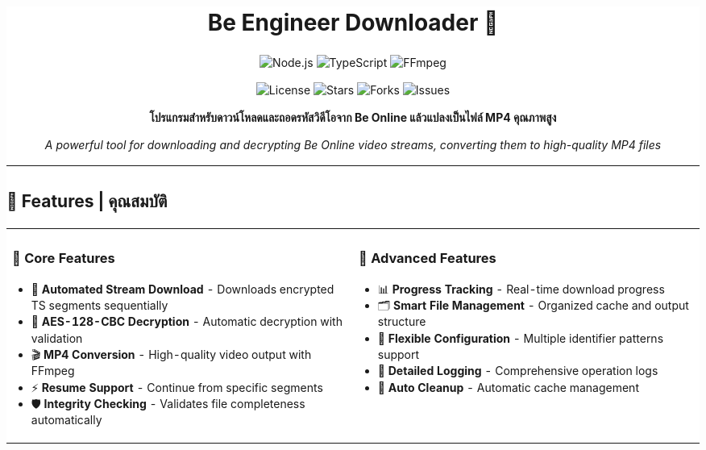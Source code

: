 <div align="center">

# Be Engineer Downloader 🎥

<p align="center">
  <img src="https://img.shields.io/badge/Node.js-339933?style=for-the-badge&logo=nodedotjs&logoColor=white" alt="Node.js"/>
  <img src="https://img.shields.io/badge/TypeScript-007ACC?style=for-the-badge&logo=typescript&logoColor=white" alt="TypeScript"/>
  <img src="https://img.shields.io/badge/FFmpeg-007808?style=for-the-badge&logo=ffmpeg&logoColor=white" alt="FFmpeg"/>
</p>

<p align="center">
  <img src="https://img.shields.io/github/license/ImJustNon/Be-Engineer-Downloader?style=flat-square" alt="License"/>
  <img src="https://img.shields.io/github/stars/ImJustNon/Be-Engineer-Downloader?style=flat-square" alt="Stars"/>
  <img src="https://img.shields.io/github/forks/ImJustNon/Be-Engineer-Downloader?style=flat-square" alt="Forks"/>
  <img src="https://img.shields.io/github/issues/ImJustNon/Be-Engineer-Downloader?style=flat-square" alt="Issues"/>
</p>

**โปรแกรมสำหรับดาวน์โหลดและถอดรหัสวิดีโอจาก Be Online แล้วแปลงเป็นไฟล์ MP4 คุณภาพสูง**

*A powerful tool for downloading and decrypting Be Online video streams, converting them to high-quality MP4 files*

</div>

---

## 🌟 Features | คุณสมบัติ

<table>
<tr>
<td width="50%">

### 🚀 **Core Features**
- 🔄 **Automated Stream Download** - Downloads encrypted TS segments sequentially
- 🔐 **AES-128-CBC Decryption** - Automatic decryption with validation
- 🎬 **MP4 Conversion** - High-quality video output with FFmpeg
- ⚡ **Resume Support** - Continue from specific segments
- 🛡️ **Integrity Checking** - Validates file completeness automatically

</td>
<td width="50%">

### 🎯 **Advanced Features**
- 📊 **Progress Tracking** - Real-time download progress
- 🗂️ **Smart File Management** - Organized cache and output structure  
- 🔧 **Flexible Configuration** - Multiple identifier patterns support
- 📝 **Detailed Logging** - Comprehensive operation logs
- 🧹 **Auto Cleanup** - Automatic cache management
